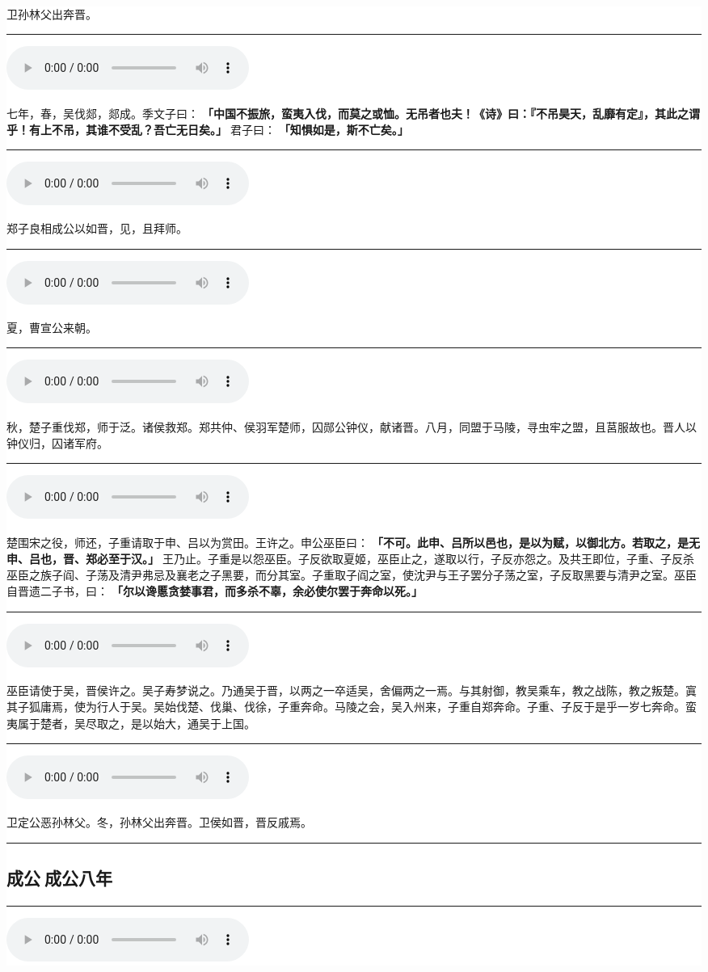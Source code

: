 卫孙林父出奔晋。

---

![](assets/audios/08/144.mp3)

七年，春，吴伐郯，郯成。季文子曰： __「中国不振旅，蛮夷入伐，而莫之或恤。无吊者也夫！《诗》曰：『不吊昊天，乱靡有定』，其此之谓乎！有上不吊，其谁不受乱？吾亡无日矣。」__ 君子曰： __「知惧如是，斯不亡矣。」__ 

---

![](assets/audios/08/145.mp3)

郑子良相成公以如晋，见，且拜师。

---

![](assets/audios/08/146.mp3)

夏，曹宣公来朝。

---

![](assets/audios/08/147.mp3)

秋，楚子重伐郑，师于泛。诸侯救郑。郑共仲、侯羽军楚师，囚郧公钟仪，献诸晋。八月，同盟于马陵，寻虫牢之盟，且莒服故也。晋人以钟仪归，囚诸军府。

---

![](assets/audios/08/148.mp3)

楚围宋之役，师还，子重请取于申、吕以为赏田。王许之。申公巫臣曰： __「不可。此申、吕所以邑也，是以为赋，以御北方。若取之，是无申、吕也，晋、郑必至于汉。」__ 王乃止。子重是以怨巫臣。子反欲取夏姬，巫臣止之，遂取以行，子反亦怨之。及共王即位，子重、子反杀巫臣之族子阎、子荡及清尹弗忌及襄老之子黑要，而分其室。子重取子阎之室，使沈尹与王子罢分子荡之室，子反取黑要与清尹之室。巫臣自晋遗二子书，曰： __「尔以谗慝贪婪事君，而多杀不辜，余必使尔罢于奔命以死。」__ 

---

![](assets/audios/08/149.mp3)

巫臣请使于吴，晋侯许之。吴子寿梦说之。乃通吴于晋，以两之一卒适吴，舍偏两之一焉。与其射御，教吴乘车，教之战陈，教之叛楚。寘其子狐庸焉，使为行人于吴。吴始伐楚、伐巢、伐徐，子重奔命。马陵之会，吴入州来，子重自郑奔命。子重、子反于是乎一岁七奔命。蛮夷属于楚者，吴尽取之，是以始大，通吴于上国。

---

![](assets/audios/08/150.mp3)

卫定公恶孙林父。冬，孙林父出奔晋。卫侯如晋，晋反戚焉。

---

## 成公 成公八年

---

![](assets/audios/08/152.mp3)
